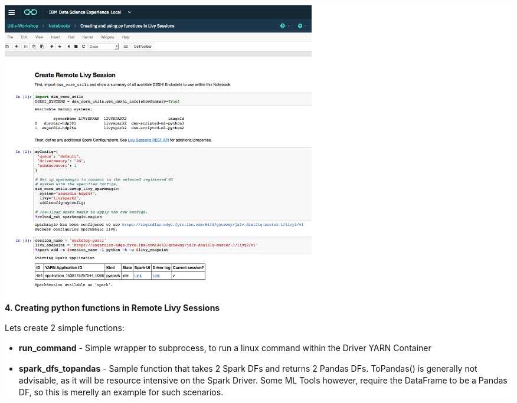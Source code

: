 <img width="520" alt="image" src="img/l6-p1-3.png">

**4. Creating python functions in Remote Livy Sessions**

Lets create 2 simple functions:

- **run_command** - Simple wrapper to subprocess, to run a linux command within the Driver YARN Container

- **spark_dfs_topandas** - Sample function that takes 2 Spark DFs and returns 2 Pandas DFs. ToPandas() is generally not advisable, as it will be resource intensive on the Spark Driver. Some ML Tools however, require the DataFrame to be a Pandas DF, so this is merelly an example for such scenarios.
